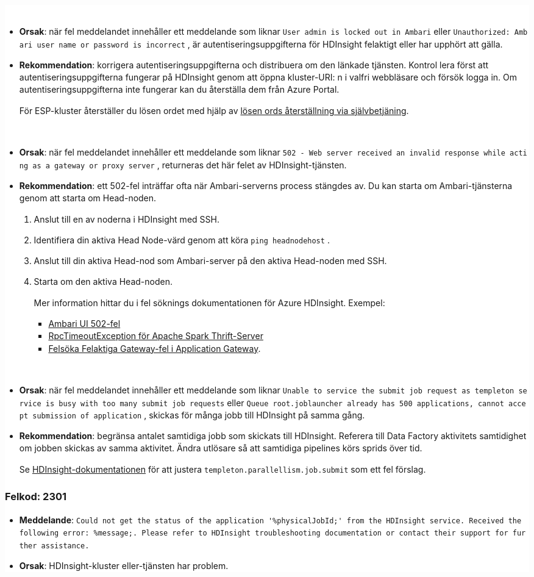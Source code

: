  </br>

- **Orsak**: när fel meddelandet innehåller ett meddelande som liknar `User admin is locked out in Ambari` eller `Unauthorized: Ambari user name or password is incorrect` , är autentiseringsuppgifterna för HDInsight felaktigt eller har upphört att gälla.

- **Rekommendation**: korrigera autentiseringsuppgifterna och distribuera om den länkade tjänsten. Kontrol lera först att autentiseringsuppgifterna fungerar på HDInsight genom att öppna kluster-URI: n i valfri webbläsare och försök logga in. Om autentiseringsuppgifterna inte fungerar kan du återställa dem från Azure Portal.

   För ESP-kluster återställer du lösen ordet med hjälp av [lösen ords återställning via självbetjäning](../active-directory/user-help/active-directory-passwords-update-your-own-password.md).

 </br>

- **Orsak**: när fel meddelandet innehåller ett meddelande som liknar `502 - Web server received an invalid response while acting as a gateway or proxy server` , returneras det här felet av HDInsight-tjänsten.

- **Rekommendation**: ett 502-fel inträffar ofta när Ambari-serverns process stängdes av. Du kan starta om Ambari-tjänsterna genom att starta om Head-noden.

    1. Anslut till en av noderna i HDInsight med SSH.
    1. Identifiera din aktiva Head Node-värd genom att köra `ping headnodehost` .
    1. Anslut till din aktiva Head-nod som Ambari-server på den aktiva Head-noden med SSH. 
    1. Starta om den aktiva Head-noden.

       Mer information hittar du i fel söknings dokumentationen för Azure HDInsight. Exempel:

       * [Ambari UI 502-fel](https://hdinsight.github.io/ambari/ambari-ui-502-error.html)
       * [RpcTimeoutException för Apache Spark Thrift-Server](../hdinsight/spark/apache-spark-troubleshoot-rpctimeoutexception.md)
       * [Felsöka Felaktiga Gateway-fel i Application Gateway](../application-gateway/application-gateway-troubleshooting-502.md).

 </br>

- **Orsak**: när fel meddelandet innehåller ett meddelande som liknar `Unable to service the submit job request as templeton service is busy with too many submit job requests` eller `Queue root.joblauncher already has 500 applications, cannot accept submission of application` , skickas för många jobb till HDInsight på samma gång.

- **Rekommendation**: begränsa antalet samtidiga jobb som skickats till HDInsight. Referera till Data Factory aktivitets samtidighet om jobben skickas av samma aktivitet. Ändra utlösare så att samtidiga pipelines körs sprids över tid.

   Se [HDInsight-dokumentationen](../hdinsight/hdinsight-hadoop-templeton-webhcat-debug-errors.md) för att justera `templeton.parallellism.job.submit` som ett fel förslag.

### <a name="error-code-2301"></a>Felkod: 2301

- **Meddelande**: `Could not get the status of the application '%physicalJobId;' from the HDInsight service. Received the following error: %message;. Please refer to HDInsight troubleshooting documentation or contact their support for further assistance.`

- **Orsak**: HDInsight-kluster eller-tjänsten har problem.
